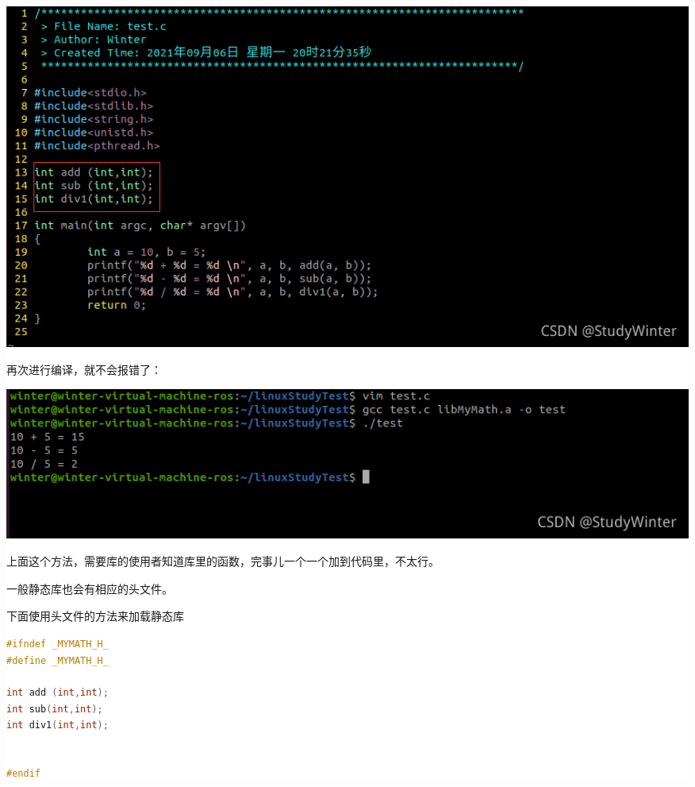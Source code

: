 ![img](linux%E7%B3%BB%E7%BB%9F%E7%BC%96%E7%A8%8B.assets/20210906203641324-1640853649374.png)

再次进行编译，就不会报错了：

![img](linux%E7%B3%BB%E7%BB%9F%E7%BC%96%E7%A8%8B.assets/20210906203243175-1640853655831.png)

上面这个方法，需要库的使用者知道库里的函数，完事儿一个一个加到代码里，不太行。

一般静态库也会有相应的头文件。

下面使用头文件的方法来加载静态库

```h
#ifndef _MYMATH_H_
#define _MYMATH_H_
 
int add (int,int);
int sub(int,int);
int div1(int,int);
 
 
#endif
```
